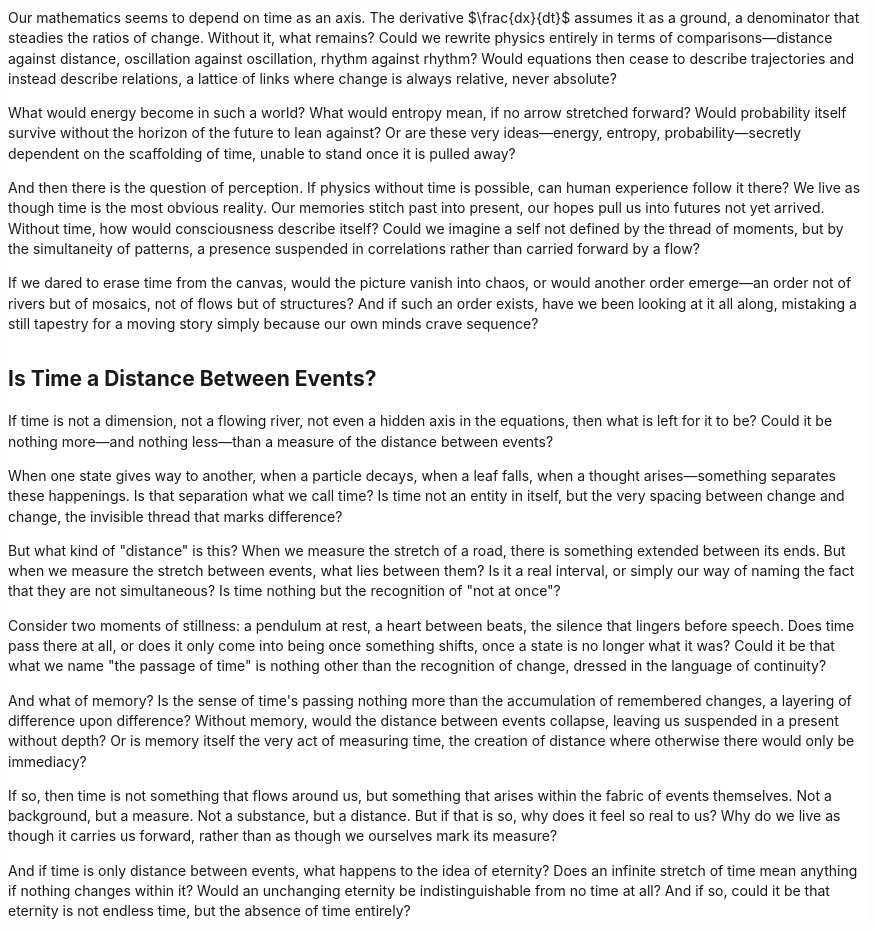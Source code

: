 Our mathematics seems to depend on time as an axis. The derivative $\frac{dx}{dt}$ assumes it as a ground, a denominator that steadies the ratios of change. Without it, what remains? Could we rewrite physics entirely in terms of comparisons—distance against distance, oscillation against oscillation, rhythm against rhythm? Would equations then cease to describe trajectories and instead describe relations, a lattice of links where change is always relative, never absolute?

What would energy become in such a world? What would entropy mean, if no arrow stretched forward? Would probability itself survive without the horizon of the future to lean against? Or are these very ideas—energy, entropy, probability—secretly dependent on the scaffolding of time, unable to stand once it is pulled away?

And then there is the question of perception. If physics without time is possible, can human experience follow it there? We live as though time is the most obvious reality. Our memories stitch past into present, our hopes pull us into futures not yet arrived. Without time, how would consciousness describe itself? Could we imagine a self not defined by the thread of moments, but by the simultaneity of patterns, a presence suspended in correlations rather than carried forward by a flow?

If we dared to erase time from the canvas, would the picture vanish into chaos, or would another order emerge—an order not of rivers but of mosaics, not of flows but of structures? And if such an order exists, have we been looking at it all along, mistaking a still tapestry for a moving story simply because our own minds crave sequence?

## Is Time a Distance Between Events?

If time is not a dimension, not a flowing river, not even a hidden axis in the equations, then what is left for it to be? Could it be nothing more—and nothing less—than a measure of the distance between events?

When one state gives way to another, when a particle decays, when a leaf falls, when a thought arises—something separates these happenings. Is that separation what we call time? Is time not an entity in itself, but the very spacing between change and change, the invisible thread that marks difference?

But what kind of "distance" is this? When we measure the stretch of a road, there is something extended between its ends. But when we measure the stretch between events, what lies between them? Is it a real interval, or simply our way of naming the fact that they are not simultaneous? Is time nothing but the recognition of "not at once"?

Consider two moments of stillness: a pendulum at rest, a heart between beats, the silence that lingers before speech. Does time pass there at all, or does it only come into being once something shifts, once a state is no longer what it was? Could it be that what we name "the passage of time" is nothing other than the recognition of change, dressed in the language of continuity?

And what of memory? Is the sense of time's passing nothing more than the accumulation of remembered changes, a layering of difference upon difference? Without memory, would the distance between events collapse, leaving us suspended in a present without depth? Or is memory itself the very act of measuring time, the creation of distance where otherwise there would only be immediacy?

If so, then time is not something that flows around us, but something that arises within the fabric of events themselves. Not a background, but a measure. Not a substance, but a distance. But if that is so, why does it feel so real to us? Why do we live as though it carries us forward, rather than as though we ourselves mark its measure?

And if time is only distance between events, what happens to the idea of eternity? Does an infinite stretch of time mean anything if nothing changes within it? Would an unchanging eternity be indistinguishable from no time at all? And if so, could it be that eternity is not endless time, but the absence of time entirely?
